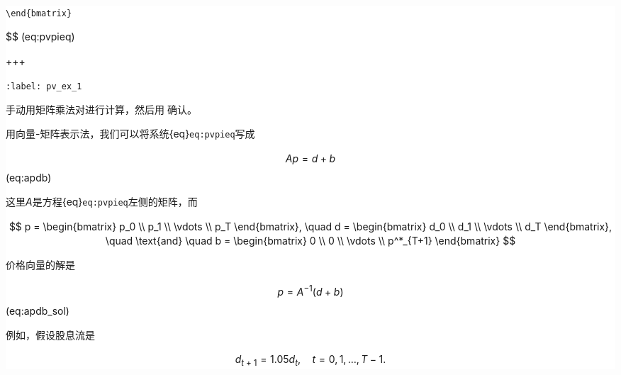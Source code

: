     \end{bmatrix}
$$ (eq:pvpieq)


+++

```{exercise-start} 
:label: pv_ex_1
```

手动用矩阵乘法对[](eq:pvpieq)进行计算，然后用 [](eq:Euler_stack)确认。

```{exercise-end}
```

用向量-矩阵表示法，我们可以将系统{eq}`eq:pvpieq`写成

$$
    A p = d + b
$$ (eq:apdb)

这里$A$是方程{eq}`eq:pvpieq`左侧的矩阵，而

$$
    p = 
    \begin{bmatrix}
        p_0 \\
        p_1 \\
        \vdots \\
        p_T
    \end{bmatrix},
    \quad
    d = 
    \begin{bmatrix}
        d_0 \\
        d_1 \\
        \vdots \\
        d_T
    \end{bmatrix},
    \quad \text{and} \quad
    b = 
    \begin{bmatrix}
        0 \\
        0 \\
        \vdots \\
        p^*_{T+1}
    \end{bmatrix}
$$

价格向量的解是

$$
    p = A^{-1}(d + b)
$$ (eq:apdb_sol)

例如，假设股息流是

$$
    d_{t+1} = 1.05 d_t, \quad t = 0, 1, \ldots , T-1.
$$
